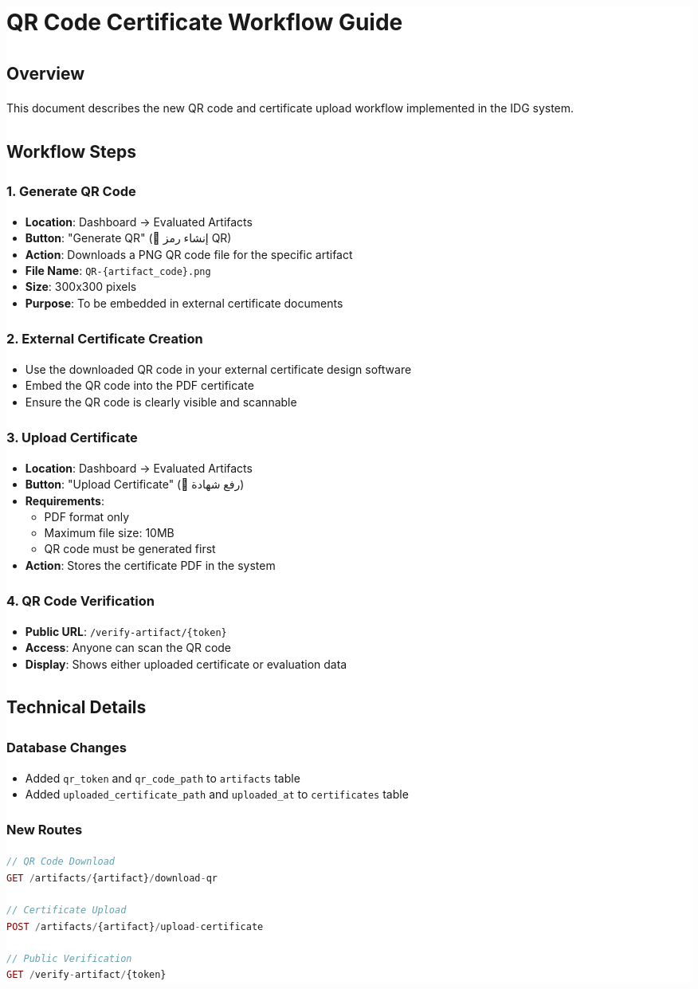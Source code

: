 # QR Code Certificate Workflow Guide

## Overview
This document describes the new QR code and certificate upload workflow implemented in the IDG system.

## Workflow Steps

### 1. Generate QR Code
- **Location**: Dashboard → Evaluated Artifacts
- **Button**: "Generate QR" (📱 إنشاء رمز QR)
- **Action**: Downloads a PNG QR code file for the specific artifact
- **File Name**: `QR-{artifact_code}.png`
- **Size**: 300x300 pixels
- **Purpose**: To be embedded in external certificate documents

### 2. External Certificate Creation
- Use the downloaded QR code in your external certificate design software
- Embed the QR code into the PDF certificate
- Ensure the QR code is clearly visible and scannable

### 3. Upload Certificate
- **Location**: Dashboard → Evaluated Artifacts  
- **Button**: "Upload Certificate" (📄 رفع شهادة)
- **Requirements**:
  - PDF format only
  - Maximum file size: 10MB
  - QR code must be generated first
- **Action**: Stores the certificate PDF in the system

### 4. QR Code Verification
- **Public URL**: `/verify-artifact/{token}`
- **Access**: Anyone can scan the QR code
- **Display**: Shows either uploaded certificate or evaluation data

## Technical Details

### Database Changes
- Added `qr_token` and `qr_code_path` to `artifacts` table
- Added `uploaded_certificate_path` and `uploaded_at` to `certificates` table

### New Routes
```php
// QR Code Download
GET /artifacts/{artifact}/download-qr

// Certificate Upload  
POST /artifacts/{artifact}/upload-certificate

// Public Verification
GET /verify-artifact/{token}
```
